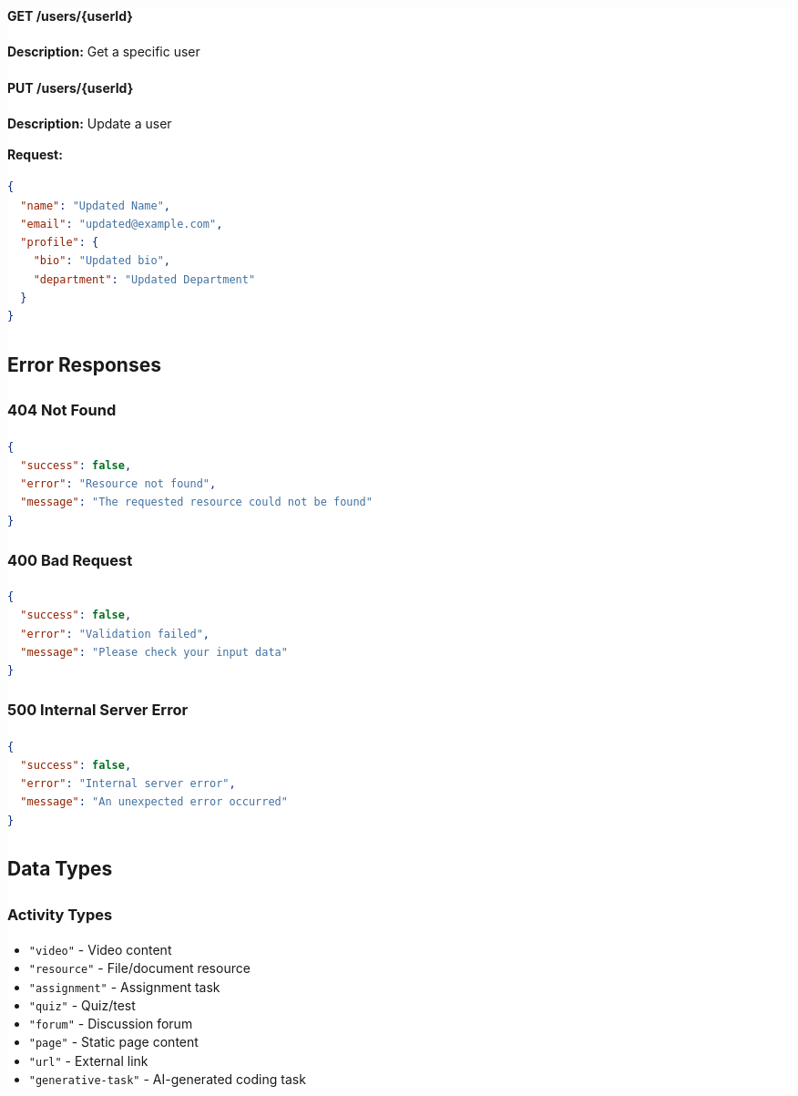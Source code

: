 #### GET /users/{userId}
**Description:** Get a specific user

#### PUT /users/{userId}
**Description:** Update a user

**Request:**
```json
{
  "name": "Updated Name",
  "email": "updated@example.com",
  "profile": {
    "bio": "Updated bio",
    "department": "Updated Department"
  }
}
```

## Error Responses

### 404 Not Found
```json
{
  "success": false,
  "error": "Resource not found",
  "message": "The requested resource could not be found"
}
```

### 400 Bad Request
```json
{
  "success": false,
  "error": "Validation failed",
  "message": "Please check your input data"
}
```

### 500 Internal Server Error
```json
{
  "success": false,
  "error": "Internal server error",
  "message": "An unexpected error occurred"
}
```

## Data Types

### Activity Types
- `"video"` - Video content
- `"resource"` - File/document resource
- `"assignment"` - Assignment task
- `"quiz"` - Quiz/test
- `"forum"` - Discussion forum
- `"page"` - Static page content
- `"url"` - External link
- `"generative-task"` - AI-generated coding task
